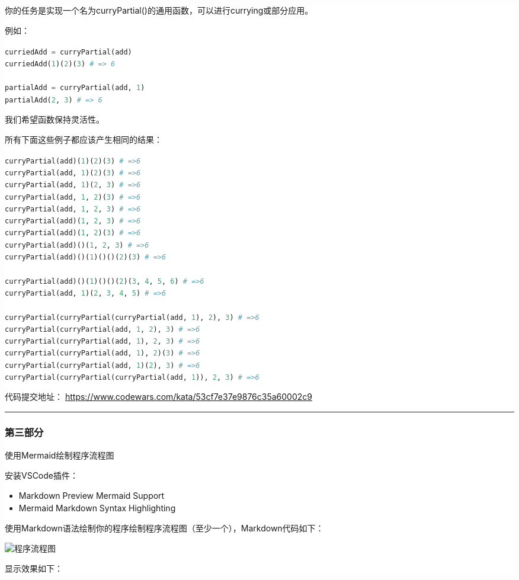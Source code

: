 你的任务是实现一个名为curryPartial()的通用函数，可以进行currying或部分应用。

例如：

```python
curriedAdd = curryPartial(add)
curriedAdd(1)(2)(3) # => 6

partialAdd = curryPartial(add, 1)
partialAdd(2, 3) # => 6
```

我们希望函数保持灵活性。

所有下面这些例子都应该产生相同的结果：

```python
curryPartial(add)(1)(2)(3) # =>6 
curryPartial(add, 1)(2)(3) # =>6 
curryPartial(add, 1)(2, 3) # =>6 
curryPartial(add, 1, 2)(3) # =>6 
curryPartial(add, 1, 2, 3) # =>6 
curryPartial(add)(1, 2, 3) # =>6 
curryPartial(add)(1, 2)(3) # =>6 
curryPartial(add)()(1, 2, 3) # =>6 
curryPartial(add)()(1)()()(2)(3) # =>6 

curryPartial(add)()(1)()()(2)(3, 4, 5, 6) # =>6 
curryPartial(add, 1)(2, 3, 4, 5) # =>6 

curryPartial(curryPartial(curryPartial(add, 1), 2), 3) # =>6
curryPartial(curryPartial(add, 1, 2), 3) # =>6
curryPartial(curryPartial(add, 1), 2, 3) # =>6
curryPartial(curryPartial(add, 1), 2)(3) # =>6
curryPartial(curryPartial(add, 1)(2), 3) # =>6
curryPartial(curryPartial(curryPartial(add, 1)), 2, 3) # =>6
```

代码提交地址：
<https://www.codewars.com/kata/53cf7e37e9876c35a60002c9>

---

### 第三部分

使用Mermaid绘制程序流程图

安装VSCode插件：

- Markdown Preview Mermaid Support
- Mermaid Markdown Syntax Highlighting

使用Markdown语法绘制你的程序绘制程序流程图（至少一个），Markdown代码如下：

![程序流程图](/Experiments/img/2023-08-05-22-00-00.png)

显示效果如下：
